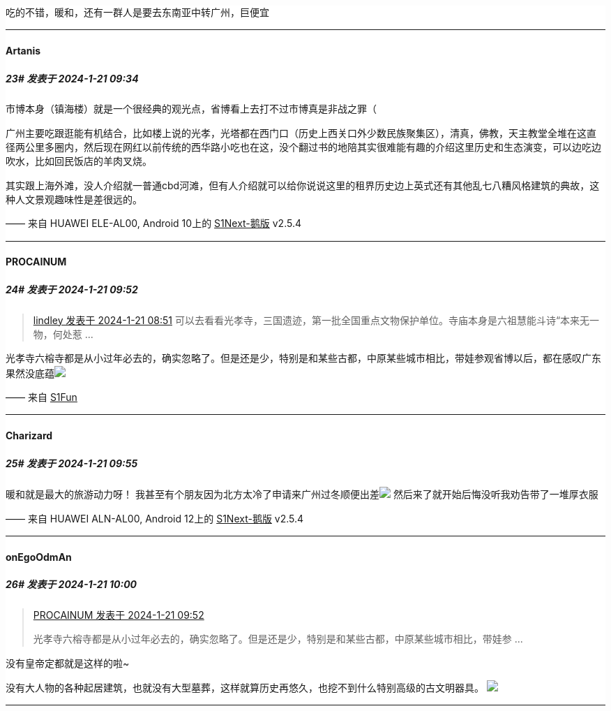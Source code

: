 吃的不错，暖和，还有一群人是要去东南亚中转广州，巨便宜

*****

####  Artanis  
##### 23#       发表于 2024-1-21 09:34

市博本身（镇海楼）就是一个很经典的观光点，省博看上去打不过市博真是非战之罪（

广州主要吃跟逛能有机结合，比如楼上说的光孝，光塔都在西门口（历史上西关口外少数民族聚集区），清真，佛教，天主教堂全堆在这直径两公里多圈内，然后现在网红以前传统的西华路小吃也在这，没个翻过书的地陪其实很难能有趣的介绍这里历史和生态演变，可以边吃边吹水，比如回民饭店的羊肉叉烧。

其实跟上海外滩，没人介绍就一普通cbd河滩，但有人介绍就可以给你说说这里的租界历史边上英式还有其他乱七八糟风格建筑的典故，这种人文景观趣味性是差很远的。

—— 来自 HUAWEI ELE-AL00, Android 10上的 [S1Next-鹅版](https://github.com/ykrank/S1-Next/releases) v2.5.4

*****

####  PROCAINUM  
##### 24#       发表于 2024-1-21 09:52

<blockquote><a href="httphttps://bbs.saraba1st.com/2b/forum.php?mod=redirect&amp;goto=findpost&amp;pid=63718888&amp;ptid=2168834" target="_blank">lindley 发表于 2024-1-21 08:51</a>
可以去看看光孝寺，三国遗迹，第一批全国重点文物保护单位。寺庙本身是六祖慧能斗诗“本来无一物，何处惹 ...</blockquote>
光孝寺六榕寺都是从小过年必去的，确实忽略了。但是还是少，特别是和某些古都，中原某些城市相比，带娃参观省博以后，都在感叹广东果然没底蕴<img src="https://static.saraba1st.com/image/smiley/face2017/001.png" referrerpolicy="no-referrer">

—— 来自 [S1Fun](https://s1fun.koalcat.com)

*****

####  Charizard  
##### 25#       发表于 2024-1-21 09:55

暖和就是最大的旅游动力呀！
我甚至有个朋友因为北方太冷了申请来广州过冬顺便出差<img src="https://static.saraba1st.com/image/smiley/face2017/062.gif" referrerpolicy="no-referrer">
然后来了就开始后悔没听我劝告带了一堆厚衣服

—— 来自 HUAWEI ALN-AL00, Android 12上的 [S1Next-鹅版](https://github.com/ykrank/S1-Next/releases) v2.5.4

*****

####  onEgoOdmAn  
##### 26#       发表于 2024-1-21 10:00

<blockquote><a href="httphttps://bbs.saraba1st.com/2b/forum.php?mod=redirect&amp;goto=findpost&amp;pid=63719246&amp;ptid=2168834" target="_blank">PROCAINUM 发表于 2024-1-21 09:52</a>

光孝寺六榕寺都是从小过年必去的，确实忽略了。但是还是少，特别是和某些古都，中原某些城市相比，带娃参 ...</blockquote>
没有皇帝定都就是这样的啦~

没有大人物的各种起居建筑，也就没有大型墓葬，这样就算历史再悠久，也挖不到什么特别高级的古文明器具。
<img src="https://static.saraba1st.com/image/smiley/face2017/047.png" referrerpolicy="no-referrer">

*****
